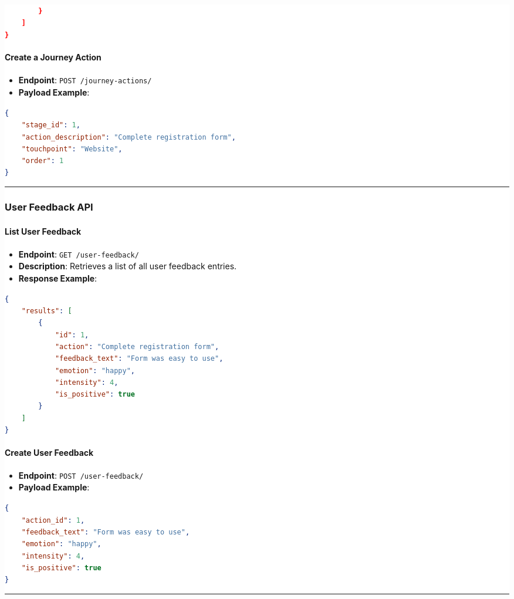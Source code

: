 ```json
        }
    ]
}
```

#### **Create a Journey Action**
- **Endpoint**: `POST /journey-actions/`
- **Payload Example**:
```json
{
    "stage_id": 1,
    "action_description": "Complete registration form",
    "touchpoint": "Website",
    "order": 1
}
```

---

### **User Feedback API**

#### **List User Feedback**
- **Endpoint**: `GET /user-feedback/`
- **Description**: Retrieves a list of all user feedback entries.
- **Response Example**:
```json
{
    "results": [
        {
            "id": 1,
            "action": "Complete registration form",
            "feedback_text": "Form was easy to use",
            "emotion": "happy",
            "intensity": 4,
            "is_positive": true
        }
    ]
}
```

#### **Create User Feedback**
- **Endpoint**: `POST /user-feedback/`
- **Payload Example**:
```json
{
    "action_id": 1,
    "feedback_text": "Form was easy to use",
    "emotion": "happy",
    "intensity": 4,
    "is_positive": true
}
```

---